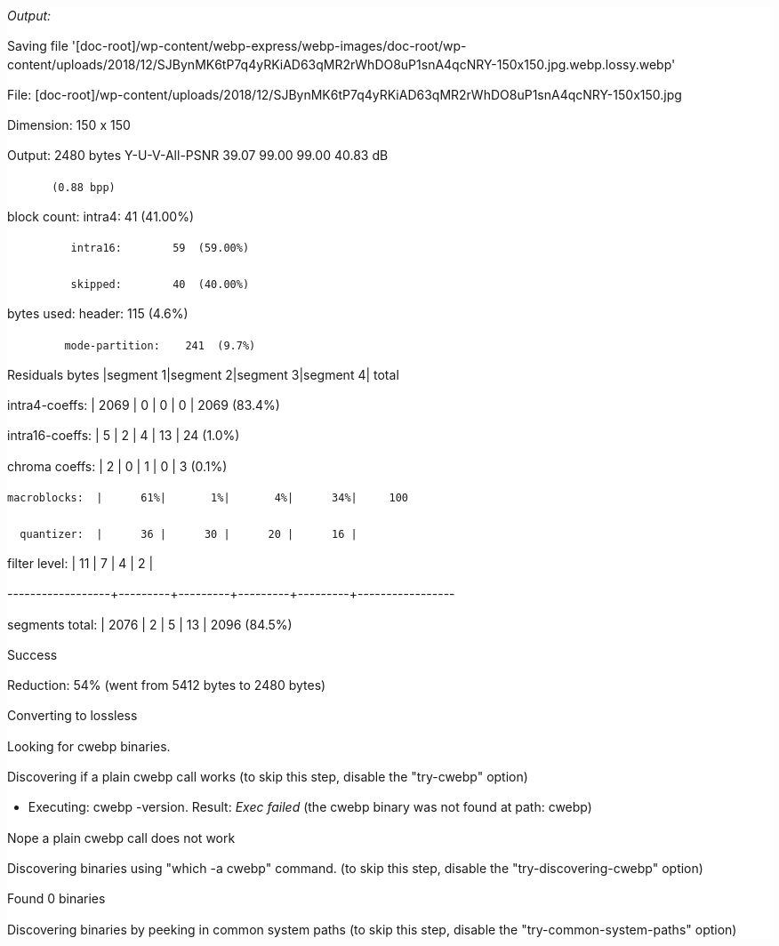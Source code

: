
*Output:* 

Saving file '[doc-root]/wp-content/webp-express/webp-images/doc-root/wp-content/uploads/2018/12/SJBynMK6tP7q4yRKiAD63qMR2rWhDO8uP1snA4qcNRY-150x150.jpg.webp.lossy.webp'

File:      [doc-root]/wp-content/uploads/2018/12/SJBynMK6tP7q4yRKiAD63qMR2rWhDO8uP1snA4qcNRY-150x150.jpg

Dimension: 150 x 150

Output:    2480 bytes Y-U-V-All-PSNR 39.07 99.00 99.00   40.83 dB

           (0.88 bpp)

block count:  intra4:         41  (41.00%)

              intra16:        59  (59.00%)

              skipped:        40  (40.00%)

bytes used:  header:            115  (4.6%)

             mode-partition:    241  (9.7%)

 Residuals bytes  |segment 1|segment 2|segment 3|segment 4|  total

  intra4-coeffs:  |    2069 |       0 |       0 |       0 |    2069  (83.4%)

 intra16-coeffs:  |       5 |       2 |       4 |      13 |      24  (1.0%)

  chroma coeffs:  |       2 |       0 |       1 |       0 |       3  (0.1%)

    macroblocks:  |      61%|       1%|       4%|      34%|     100

      quantizer:  |      36 |      30 |      20 |      16 |

   filter level:  |      11 |       7 |       4 |       2 |

------------------+---------+---------+---------+---------+-----------------

 segments total:  |    2076 |       2 |       5 |      13 |    2096  (84.5%)


Success

Reduction: 54% (went from 5412 bytes to 2480 bytes)


Converting to lossless

Looking for cwebp binaries.

Discovering if a plain cwebp call works (to skip this step, disable the "try-cwebp" option)

- Executing: cwebp -version. Result: *Exec failed* (the cwebp binary was not found at path: cwebp)

Nope a plain cwebp call does not work

Discovering binaries using "which -a cwebp" command. (to skip this step, disable the "try-discovering-cwebp" option)

Found 0 binaries

Discovering binaries by peeking in common system paths (to skip this step, disable the "try-common-system-paths" option)
